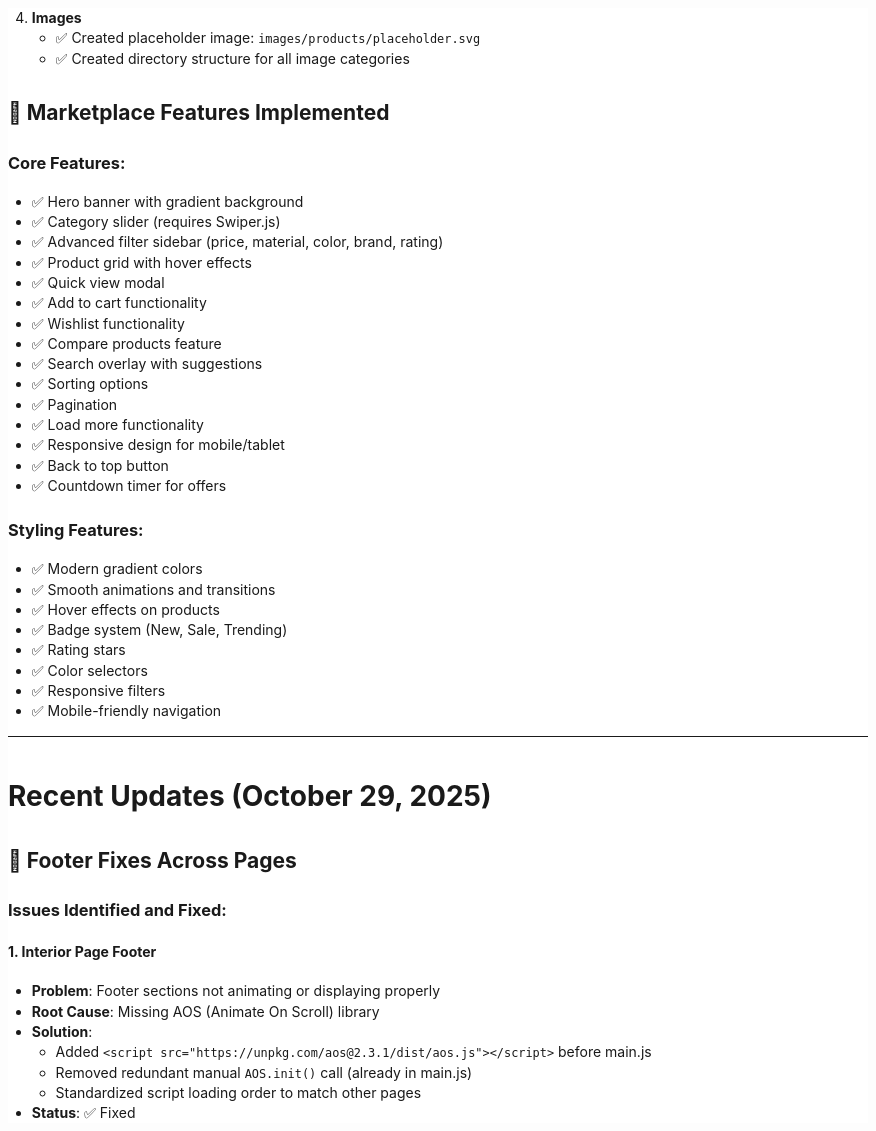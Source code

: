 4. **Images**
   - ✅ Created placeholder image: `images/products/placeholder.svg`
   - ✅ Created directory structure for all image categories

## 🎨 Marketplace Features Implemented

### Core Features:
- ✅ Hero banner with gradient background
- ✅ Category slider (requires Swiper.js)
- ✅ Advanced filter sidebar (price, material, color, brand, rating)
- ✅ Product grid with hover effects
- ✅ Quick view modal
- ✅ Add to cart functionality
- ✅ Wishlist functionality
- ✅ Compare products feature
- ✅ Search overlay with suggestions
- ✅ Sorting options
- ✅ Pagination
- ✅ Load more functionality
- ✅ Responsive design for mobile/tablet
- ✅ Back to top button
- ✅ Countdown timer for offers

### Styling Features:
- ✅ Modern gradient colors
- ✅ Smooth animations and transitions
- ✅ Hover effects on products
- ✅ Badge system (New, Sale, Trending)
- ✅ Rating stars
- ✅ Color selectors
- ✅ Responsive filters
- ✅ Mobile-friendly navigation

---

# Recent Updates (October 29, 2025)

## 🔧 Footer Fixes Across Pages

### Issues Identified and Fixed:

#### 1. **Interior Page Footer**
- **Problem**: Footer sections not animating or displaying properly
- **Root Cause**: Missing AOS (Animate On Scroll) library
- **Solution**: 
  - Added `<script src="https://unpkg.com/aos@2.3.1/dist/aos.js"></script>` before main.js
  - Removed redundant manual `AOS.init()` call (already in main.js)
  - Standardized script loading order to match other pages
- **Status**: ✅ Fixed
